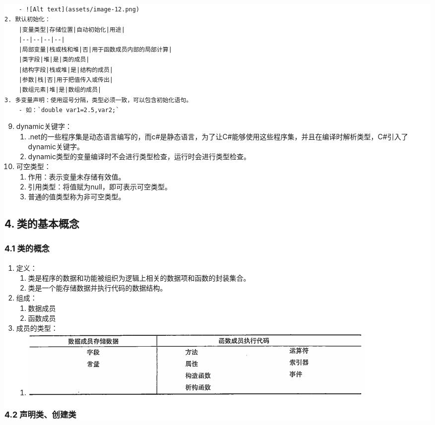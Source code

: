         - ![Alt text](assets/image-12.png)
    2. 默认初始化：
        |变量类型|存储位置|自动初始化|用途|
        |--|--|--|--|
        |局部变量|栈或栈和堆|否|用于函数成员内部的局部计算|
        |类字段|堆|是|类的成员|
        |结构字段|栈或堆|是|结构的成员|
        |参数|栈|否|用于把值传入或传出|
        |数组元素|堆|是|数组的成员|
    3. 多变量声明：使用逗号分隔，类型必须一致，可以包含初始化语句。
        - 如：`double var1=2.5,var2;`
9. dynamic关键字：
    1. .net的一些程序集是动态语言编写的，而c#是静态语言，为了让C#能够使用这些程序集，并且在编译时解析类型，C#引入了dynamic关键字。
    2. dynamic类型的变量编译时不会进行类型检查，运行时会进行类型检查。
10. 可空类型：
    1. 作用：表示变量未存储有效值。
    2. 引用类型：将值赋为null，即可表示可空类型。
    3. 普通的值类型称为非可空类型。

## 4. 类的基本概念

### 4.1 类的概念

1. 定义：
    1. 类是程序的数据和功能被组织为逻辑上相关的数据项和函数的封装集合。
    2. 类是一个能存储数据并执行代码的数据结构。
2. 组成：
    1. 数据成员
    2. 函数成员
3. 成员的类型：
    1. ![Alt text](assets/image-13.png)

### 4.2 声明类、创建类
